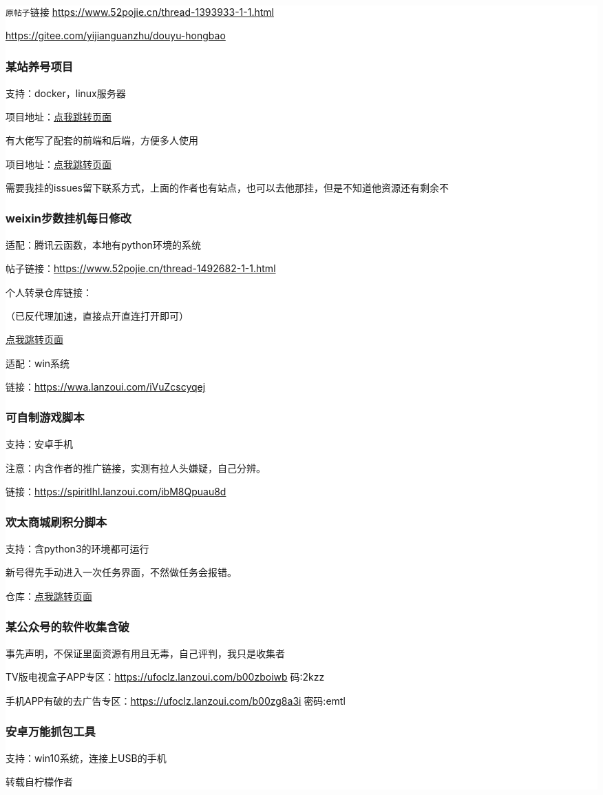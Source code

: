 ```原帖子```链接 https://www.52pojie.cn/thread-1393933-1-1.html

https://gitee.com/yijianguanzhu/douyu-hongbao


### 某站养号项目

支持：docker，linux服务器

项目地址：[点我跳转页面](https://git.spiritlhl.workers.dev/JunzhouLiu/BILIBILI-HELPER-PRE)

有大佬写了配套的前端和后端，方便多人使用

项目地址：[点我跳转页面](https://git.spiritlhl.workers.dev/Cruii/bilibili-helper-hub)

需要我挂的issues留下联系方式，上面的作者也有站点，也可以去他那挂，但是不知道他资源还有剩余不


### weixin步数挂机每日修改

适配：腾讯云函数，本地有python环境的系统

帖子链接：https://www.52pojie.cn/thread-1492682-1-1.html

个人转录仓库链接：

（已反代理加速，直接点开直连打开即可）

[点我跳转页面](https://git.spiritlhl.workers.dev/spiritLHL/weixinbushu)

适配：win系统

链接：https://wwa.lanzoui.com/iVuZcscyqej


### 可自制游戏脚本

支持：安卓手机

注意：内含作者的推广链接，实测有拉人头嫌疑，自己分辨。

链接：https://spiritlhl.lanzoui.com/ibM8Qpuau8d

### 欢太商城刷积分脚本

支持：含python3的环境都可运行

新号得先手动进入一次任务界面，不然做任务会报错。

仓库：[点我跳转页面](https://git.spiritlhl.workers.dev/Mashiro2000/HeyTapTask)

### 某公众号的软件收集含破

事先声明，不保证里面资源有用且无毒，自己评判，我只是收集者

TV版电视盒子APP专区：https://ufoclz.lanzoui.com/b00zboiwb 码:2kzz

手机APP有破的去广告专区：https://ufoclz.lanzoui.com/b00zg8a3i 密码:emtl

### 安卓万能抓包工具

支持：win10系统，连接上USB的手机

转载自柠檬作者
```